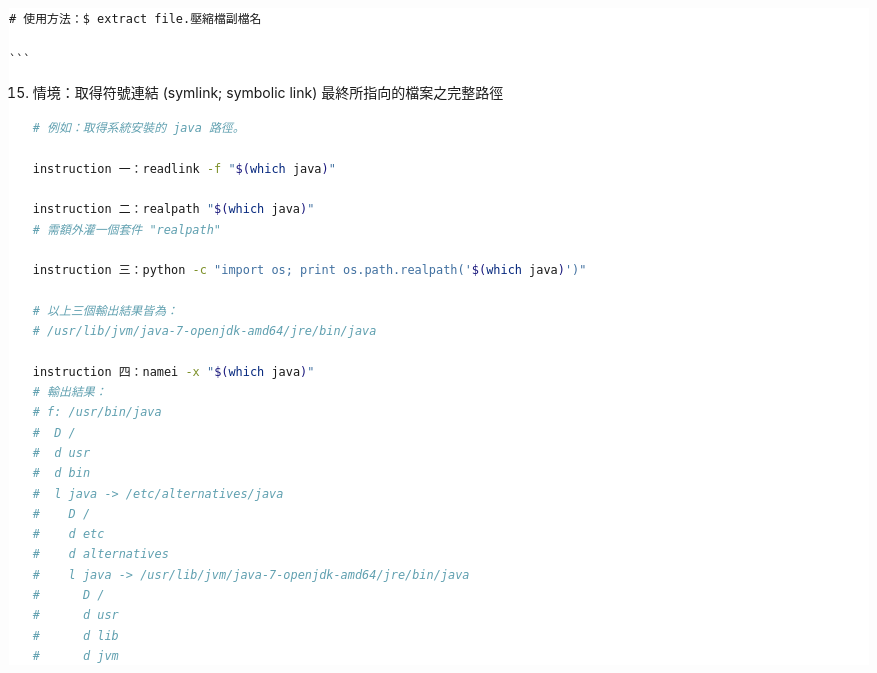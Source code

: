     # 使用方法：$ extract file.壓縮檔副檔名

    ```

15. 情境：取得符號連結 (symlink; symbolic link) 最終所指向的檔案之完整路徑

    ```bash
    # 例如：取得系統安裝的 java 路徑。

    instruction 一：readlink -f "$(which java)"

    instruction 二：realpath "$(which java)"
    # 需額外灌一個套件 "realpath"

    instruction 三：python -c "import os; print os.path.realpath('$(which java)')"

    # 以上三個輸出結果皆為：
    # /usr/lib/jvm/java-7-openjdk-amd64/jre/bin/java

    instruction 四：namei -x "$(which java)"
    # 輸出結果：
    # f: /usr/bin/java
    #  D /
    #  d usr
    #  d bin
    #  l java -> /etc/alternatives/java
    #    D /
    #    d etc
    #    d alternatives
    #    l java -> /usr/lib/jvm/java-7-openjdk-amd64/jre/bin/java
    #      D /
    #      d usr
    #      d lib
    #      d jvm